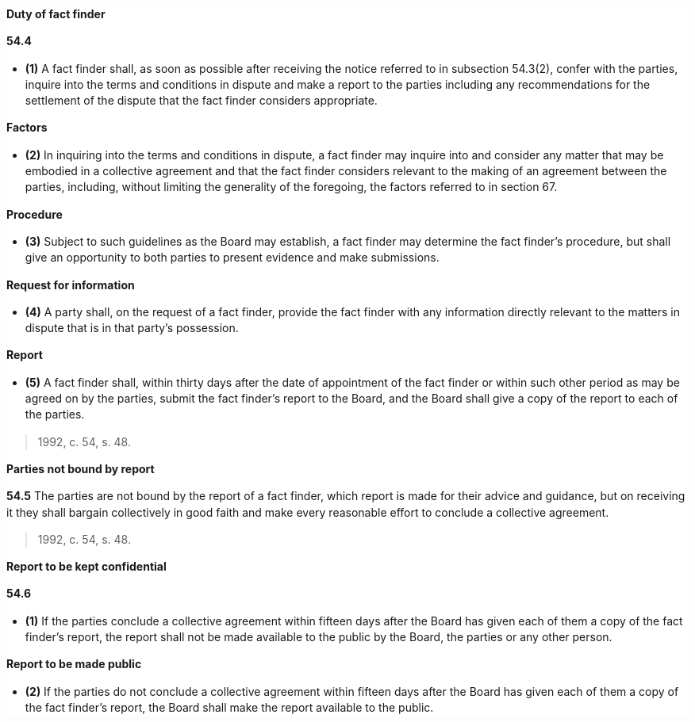 


**Duty of fact finder**

**54.4** 

- **(1)** A fact finder shall, as soon as possible after receiving the notice referred to in subsection 54.3(2), confer with the parties, inquire into the terms and conditions in dispute and make a report to the parties including any recommendations for the settlement of the dispute that the fact finder considers appropriate.

**Factors**

- **(2)** In inquiring into the terms and conditions in dispute, a fact finder may inquire into and consider any matter that may be embodied in a collective agreement and that the fact finder considers relevant to the making of an agreement between the parties, including, without limiting the generality of the foregoing, the factors referred to in section 67.

**Procedure**

- **(3)** Subject to such guidelines as the Board may establish, a fact finder may determine the fact finder’s procedure, but shall give an opportunity to both parties to present evidence and make submissions.

**Request for information**

- **(4)** A party shall, on the request of a fact finder, provide the fact finder with any information directly relevant to the matters in dispute that is in that party’s possession.

**Report**

- **(5)** A fact finder shall, within thirty days after the date of appointment of the fact finder or within such other period as may be agreed on by the parties, submit the fact finder’s report to the Board, and the Board shall give a copy of the report to each of the parties.
> 1992, c. 54, s. 48.





**Parties not bound by report**

**54.5** The parties are not bound by the report of a fact finder, which report is made for their advice and guidance, but on receiving it they shall bargain collectively in good faith and make every reasonable effort to conclude a collective agreement.
> 1992, c. 54, s. 48.





**Report to be kept confidential**

**54.6** 

- **(1)** If the parties conclude a collective agreement within fifteen days after the Board has given each of them a copy of the fact finder’s report, the report shall not be made available to the public by the Board, the parties or any other person.

**Report to be made public**

- **(2)** If the parties do not conclude a collective agreement within fifteen days after the Board has given each of them a copy of the fact finder’s report, the Board shall make the report available to the public.

